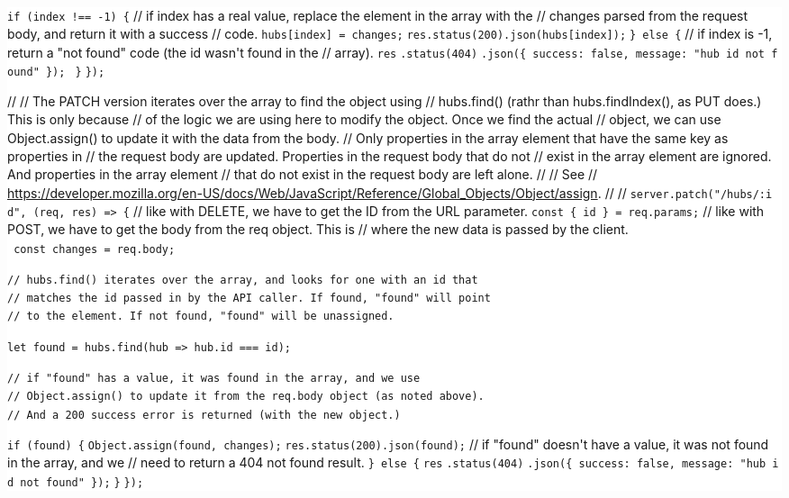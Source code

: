 `if (index !== -1) {`
        // if index has a real value, replace the element in the array with the
        // changes parsed from the request body, and return it with a success
        // code. 
        `hubs[index] = changes;`
        `res.status(200).json(hubs[index]);`
    `} else {`
        // if index is -1, return a "not found" code (the id wasn't found in the
        // array).
        `res`
            `.status(404)`
            `.json({ success: false, message: "hub id not found" });`
   ` }`
`});`

// 
// The PATCH version iterates over the array to find the object using
// hubs.find() (rathr than hubs.findIndex(), as PUT does.) This is only because
// of the logic we are using here to modify the object. Once we find the actual
// object, we can use Object.assign() to update it with the data from the body.
// Only properties in the array element that have the same key as properties in
// the request body are updated. Properties in the request body that do not
// exist in the array element are ignored. And properties in the array element
// that do not exist in the request body are left alone. 
// 
// See
// https://developer.mozilla.org/en-US/docs/Web/JavaScript/Reference/Global_Objects/Object/assign.
// 
// 
`server.patch("/hubs/:id", (req, res) => {`
    // like with DELETE, we have to get the ID from the URL parameter.
    `const { id } = req.params;`
    // like with POST, we have to get the body from the req object. This is
    // where the new data is passed by the client.        
   ` const changes = req.body;`

    // hubs.find() iterates over the array, and looks for one with an id that
    // matches the id passed in by the API caller. If found, "found" will point
    // to the element. If not found, "found" will be unassigned.
`let found = hubs.find(hub => hub.id === id);`

    // if "found" has a value, it was found in the array, and we use
    // Object.assign() to update it from the req.body object (as noted above).
    // And a 200 success error is returned (with the new object.)
`if (found) {`
    `Object.assign(found, changes);`
    `res.status(200).json(found);`
        // if "found" doesn't have a value, it was not found in the array, and we
        // need to return a 404 not found result.
    `} else {`
        `res`
            `.status(404)`
            `.json({ success: false, message: "hub id not found" });`
    `}`
`});`
